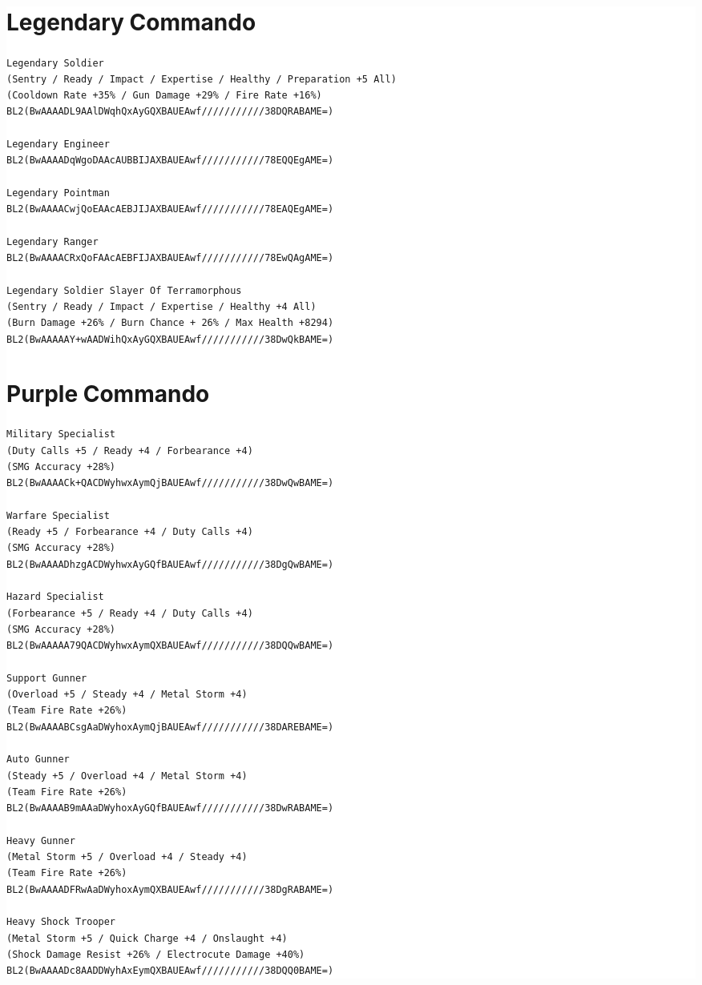 # Legendary Commando

    Legendary Soldier 
    (Sentry / Ready / Impact / Expertise / Healthy / Preparation +5 All) 
    (Cooldown Rate +35% / Gun Damage +29% / Fire Rate +16%) 
    BL2(BwAAAADL9AAlDWqhQxAyGQXBAUEAwf///////////38DQRABAME=)  

    Legendary Engineer
    BL2(BwAAAADqWgoDAAcAUBBIJAXBAUEAwf///////////78EQQEgAME=)

    Legendary Pointman
    BL2(BwAAAACwjQoEAAcAEBJIJAXBAUEAwf///////////78EAQEgAME=)

    Legendary Ranger
    BL2(BwAAAACRxQoFAAcAEBFIJAXBAUEAwf///////////78EwQAgAME=)

    Legendary Soldier Slayer Of Terramorphous 
    (Sentry / Ready / Impact / Expertise / Healthy +4 All) 
    (Burn Damage +26% / Burn Chance + 26% / Max Health +8294) 
    BL2(BwAAAAAY+wAADWihQxAyGQXBAUEAwf///////////38DwQkBAME=)

# Purple Commando

    Military Specialist 
    (Duty Calls +5 / Ready +4 / Forbearance +4) 
    (SMG Accuracy +28%) 
    BL2(BwAAAACk+QACDWyhwxAymQjBAUEAwf///////////38DwQwBAME=) 

    Warfare Specialist 
    (Ready +5 / Forbearance +4 / Duty Calls +4) 
    (SMG Accuracy +28%) 
    BL2(BwAAAADhzgACDWyhwxAyGQfBAUEAwf///////////38DgQwBAME=) 

    Hazard Specialist 
    (Forbearance +5 / Ready +4 / Duty Calls +4) 
    (SMG Accuracy +28%) 
    BL2(BwAAAAA79QACDWyhwxAymQXBAUEAwf///////////38DQQwBAME=) 

    Support Gunner 
    (Overload +5 / Steady +4 / Metal Storm +4) 
    (Team Fire Rate +26%) 
    BL2(BwAAAABCsgAaDWyhoxAymQjBAUEAwf///////////38DAREBAME=) 

    Auto Gunner 
    (Steady +5 / Overload +4 / Metal Storm +4) 
    (Team Fire Rate +26%) 
    BL2(BwAAAAB9mAAaDWyhoxAyGQfBAUEAwf///////////38DwRABAME=) 

    Heavy Gunner 
    (Metal Storm +5 / Overload +4 / Steady +4) 
    (Team Fire Rate +26%) 
    BL2(BwAAAADFRwAaDWyhoxAymQXBAUEAwf///////////38DgRABAME=) 

    Heavy Shock Trooper 
    (Metal Storm +5 / Quick Charge +4 / Onslaught +4) 
    (Shock Damage Resist +26% / Electrocute Damage +40%) 
    BL2(BwAAAADc8AADDWyhAxEymQXBAUEAwf///////////38DQQ0BAME=) 

